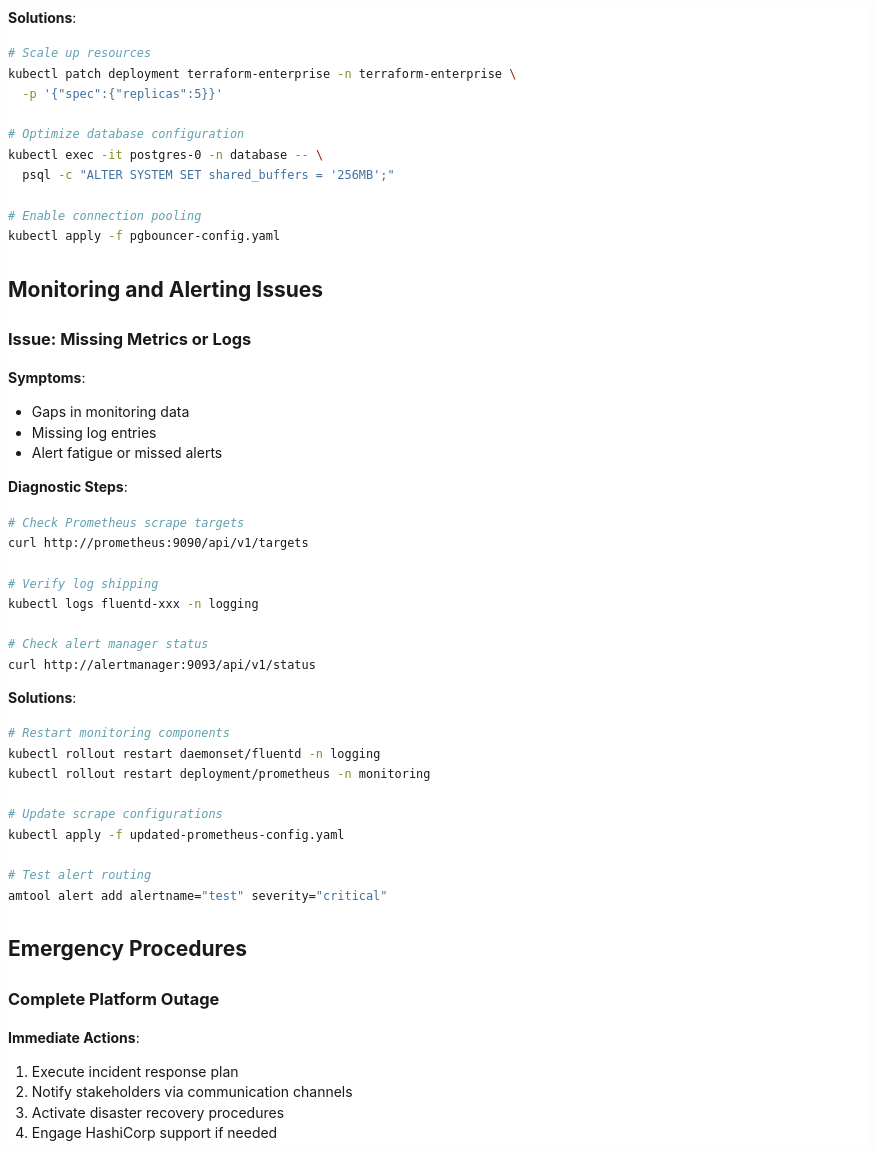 ```bash
```

**Solutions**:
```bash
# Scale up resources
kubectl patch deployment terraform-enterprise -n terraform-enterprise \
  -p '{"spec":{"replicas":5}}'

# Optimize database configuration
kubectl exec -it postgres-0 -n database -- \
  psql -c "ALTER SYSTEM SET shared_buffers = '256MB';"

# Enable connection pooling
kubectl apply -f pgbouncer-config.yaml
```

## Monitoring and Alerting Issues

### Issue: Missing Metrics or Logs
**Symptoms**:
- Gaps in monitoring data
- Missing log entries
- Alert fatigue or missed alerts

**Diagnostic Steps**:
```bash
# Check Prometheus scrape targets
curl http://prometheus:9090/api/v1/targets

# Verify log shipping
kubectl logs fluentd-xxx -n logging

# Check alert manager status
curl http://alertmanager:9093/api/v1/status
```

**Solutions**:
```bash
# Restart monitoring components
kubectl rollout restart daemonset/fluentd -n logging
kubectl rollout restart deployment/prometheus -n monitoring

# Update scrape configurations
kubectl apply -f updated-prometheus-config.yaml

# Test alert routing
amtool alert add alertname="test" severity="critical"
```

## Emergency Procedures

### Complete Platform Outage
**Immediate Actions**:
1. Execute incident response plan
2. Notify stakeholders via communication channels
3. Activate disaster recovery procedures
4. Engage HashiCorp support if needed
